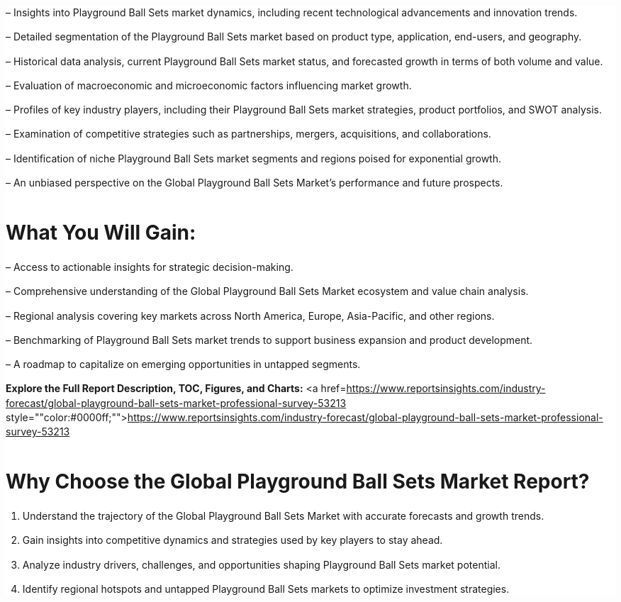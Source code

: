 – Insights into Playground Ball Sets market dynamics, including recent technological advancements and innovation trends.

– Detailed segmentation of the Playground Ball Sets market based on product type, application, end-users, and geography.

– Historical data analysis, current Playground Ball Sets market status, and forecasted growth in terms of both volume and value.

– Evaluation of macroeconomic and microeconomic factors influencing market growth.

– Profiles of key industry players, including their Playground Ball Sets market strategies, product portfolios, and SWOT analysis.

– Examination of competitive strategies such as partnerships, mergers, acquisitions, and collaborations.

– Identification of niche Playground Ball Sets market segments and regions poised for exponential growth.

– An unbiased perspective on the Global Playground Ball Sets Market’s performance and future prospects.

# <strong>What You Will Gain:</strong>

– Access to actionable insights for strategic decision-making.

– Comprehensive understanding of the Global Playground Ball Sets Market ecosystem and value chain analysis.

– Regional analysis covering key markets across North America, Europe, Asia-Pacific, and other regions.

– Benchmarking of Playground Ball Sets market trends to support business expansion and product development.

– A roadmap to capitalize on emerging opportunities in untapped segments.

<strong>Explore the Full Report Description, TOC, Figures, and Charts:</strong>
<a href=https://www.reportsinsights.com/industry-forecast/global-playground-ball-sets-market-professional-survey-53213 style=""color:#0000ff;"">https://www.reportsinsights.com/industry-forecast/global-playground-ball-sets-market-professional-survey-53213</a>

# <strong>Why Choose the Global Playground Ball Sets Market Report?</strong>

1. Understand the trajectory of the Global Playground Ball Sets Market with accurate forecasts and growth trends.

2. Gain insights into competitive dynamics and strategies used by key players to stay ahead.

3. Analyze industry drivers, challenges, and opportunities shaping Playground Ball Sets market potential.

4. Identify regional hotspots and untapped Playground Ball Sets markets to optimize investment strategies.
